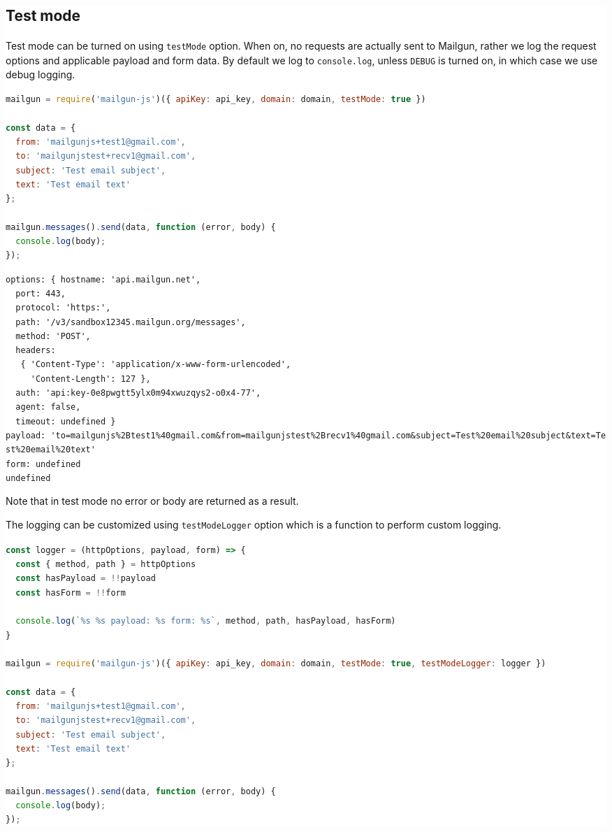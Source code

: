 ## Test mode

Test mode can be turned on using `testMode` option. When on, no requests are actually sent to Mailgun, rather we log the request options and applicable payload and form data. By default we log to `console.log`, unless `DEBUG` is turned on, in which case we use debug logging.

```js
mailgun = require('mailgun-js')({ apiKey: api_key, domain: domain, testMode: true })

const data = {
  from: 'mailgunjs+test1@gmail.com',
  to: 'mailgunjstest+recv1@gmail.com',
  subject: 'Test email subject',
  text: 'Test email text'
};

mailgun.messages().send(data, function (error, body) {
  console.log(body);
});
```

```
options: { hostname: 'api.mailgun.net',
  port: 443,
  protocol: 'https:',
  path: '/v3/sandbox12345.mailgun.org/messages',
  method: 'POST',
  headers:
   { 'Content-Type': 'application/x-www-form-urlencoded',
     'Content-Length': 127 },
  auth: 'api:key-0e8pwgtt5ylx0m94xwuzqys2-o0x4-77',
  agent: false,
  timeout: undefined }
payload: 'to=mailgunjs%2Btest1%40gmail.com&from=mailgunjstest%2Brecv1%40gmail.com&subject=Test%20email%20subject&text=Test%20email%20text'
form: undefined
undefined
```

Note that in test mode no error or body are returned as a result.

The logging can be customized using `testModeLogger` option which is a function to perform custom logging.

```js
const logger = (httpOptions, payload, form) => {
  const { method, path } = httpOptions
  const hasPayload = !!payload
  const hasForm = !!form

  console.log(`%s %s payload: %s form: %s`, method, path, hasPayload, hasForm)
}

mailgun = require('mailgun-js')({ apiKey: api_key, domain: domain, testMode: true, testModeLogger: logger })

const data = {
  from: 'mailgunjs+test1@gmail.com',
  to: 'mailgunjstest+recv1@gmail.com',
  subject: 'Test email subject',
  text: 'Test email text'
};

mailgun.messages().send(data, function (error, body) {
  console.log(body);
});
```